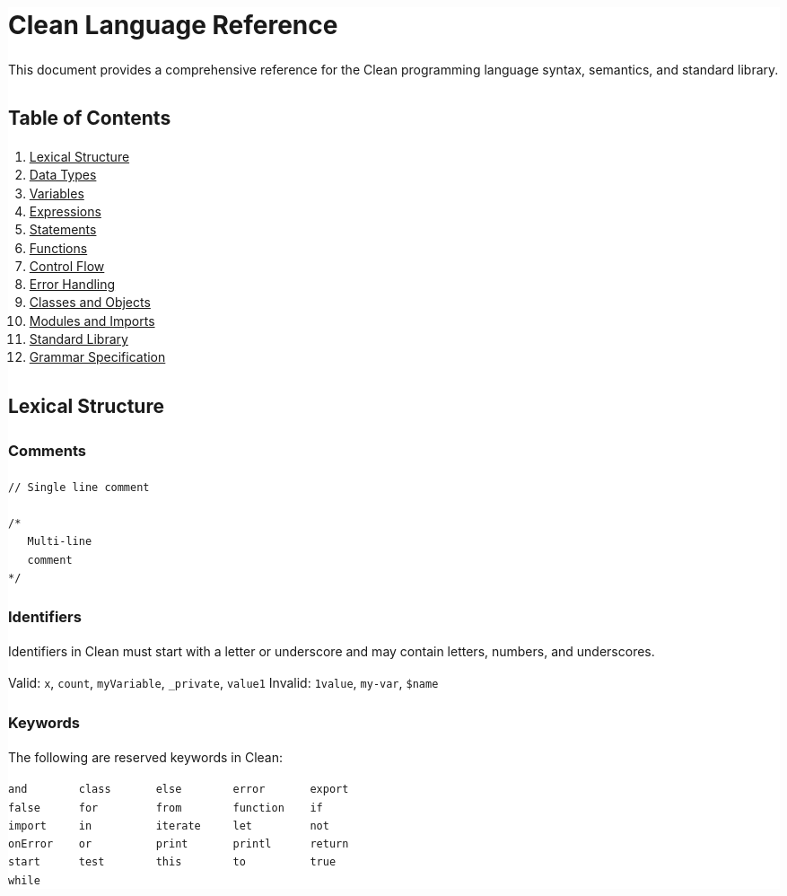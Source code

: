 # Clean Language Reference

This document provides a comprehensive reference for the Clean programming language syntax, semantics, and standard library.

## Table of Contents

1. [Lexical Structure](#lexical-structure)
2. [Data Types](#data-types)
3. [Variables](#variables)
4. [Expressions](#expressions)
5. [Statements](#statements)
6. [Functions](#functions)
7. [Control Flow](#control-flow)
8. [Error Handling](#error-handling)
9. [Classes and Objects](#classes-and-objects)
10. [Modules and Imports](#modules-and-imports)
11. [Standard Library](#standard-library)
12. [Grammar Specification](#grammar-specification)

## Lexical Structure

### Comments

```
// Single line comment

/* 
   Multi-line
   comment
*/
```

### Identifiers

Identifiers in Clean must start with a letter or underscore and may contain letters, numbers, and underscores.

Valid: `x`, `count`, `myVariable`, `_private`, `value1`
Invalid: `1value`, `my-var`, `$name`

### Keywords

The following are reserved keywords in Clean:

```
and        class       else        error       export      
false      for         from        function    if          
import     in          iterate     let         not         
onError    or          print       printl      return      
start      test        this        to          true        
while
```

